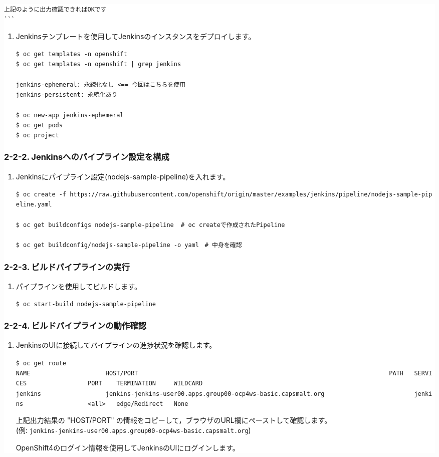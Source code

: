     上記のように出力確認できればOKです
    ```
    
1. Jenkinsテンプレートを使用してJenkinsのインスタンスをデプロイします。

    ```
    $ oc get templates -n openshift
    $ oc get templates -n openshift | grep jenkins

    jenkins-ephemeral: 永続化なし <== 今回はこちらを使用
    jenkins-persistent: 永続化あり

    $ oc new-app jenkins-ephemeral
    $ oc get pods
    $ oc project
    ```

### 2-2-2. Jenkinsへのパイプライン設定を構成
1. Jenkinsにパイプライン設定(nodejs-sample-pipeline)を入れます。

    ```
    $ oc create -f https://raw.githubusercontent.com/openshift/origin/master/examples/jenkins/pipeline/nodejs-sample-pipeline.yaml
    
    $ oc get buildconfigs nodejs-sample-pipeline  # oc createで作成されたPipeline
    
    $ oc get buildconfig/nodejs-sample-pipeline -o yaml　# 中身を確認

### 2-2-3. ビルドパイプラインの実行
1. パイプラインを使用してビルドします。

    ```
    $ oc start-build nodejs-sample-pipeline
    ```

### 2-2-4. ビルドパイプラインの動作確認
1. JenkinsのUIに接続してパイプラインの進捗状況を確認します。

    ```
    $ oc get route
    NAME                     HOST/PORT                                                                      PATH   SERVICES                 PORT    TERMINATION     WILDCARD
    jenkins                  jenkins-jenkins-user00.apps.group00-ocp4ws-basic.capsmalt.org                         jenkins                  <all>   edge/Redirect   None
    ```
    
    上記出力結果の "HOST/PORT" の情報をコピーして，ブラウザのURL欄にペーストして確認します。  
    (例: `jenkins-jenkins-user00.apps.group00-ocp4ws-basic.capsmalt.org`)

    OpenShift4のログイン情報を使用してJenkinsのUIにログインします。
    